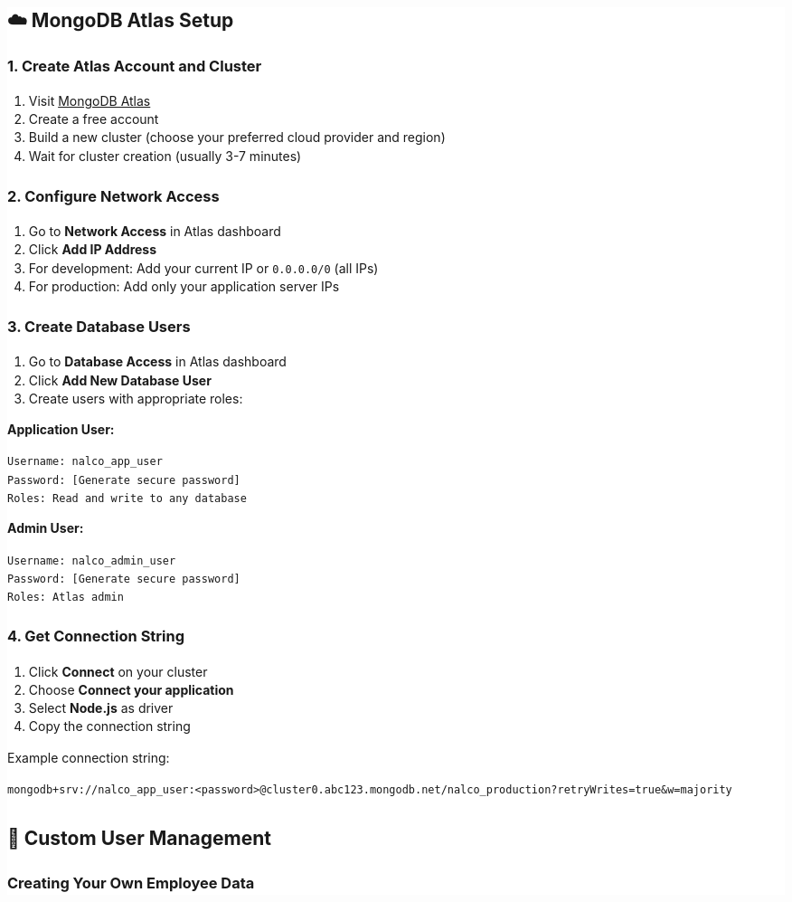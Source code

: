 ## ☁️ MongoDB Atlas Setup

### 1. Create Atlas Account and Cluster

1. Visit [MongoDB Atlas](https://www.mongodb.com/atlas)
2. Create a free account
3. Build a new cluster (choose your preferred cloud provider and region)
4. Wait for cluster creation (usually 3-7 minutes)

### 2. Configure Network Access

1. Go to **Network Access** in Atlas dashboard
2. Click **Add IP Address**
3. For development: Add your current IP or `0.0.0.0/0` (all IPs)
4. For production: Add only your application server IPs

### 3. Create Database Users

1. Go to **Database Access** in Atlas dashboard
2. Click **Add New Database User**
3. Create users with appropriate roles:

**Application User:**
```
Username: nalco_app_user
Password: [Generate secure password]
Roles: Read and write to any database
```

**Admin User:**
```
Username: nalco_admin_user  
Password: [Generate secure password]
Roles: Atlas admin
```

### 4. Get Connection String

1. Click **Connect** on your cluster
2. Choose **Connect your application**
3. Select **Node.js** as driver
4. Copy the connection string

Example connection string:
```
mongodb+srv://nalco_app_user:<password>@cluster0.abc123.mongodb.net/nalco_production?retryWrites=true&w=majority
```

## 👥 Custom User Management

### Creating Your Own Employee Data
